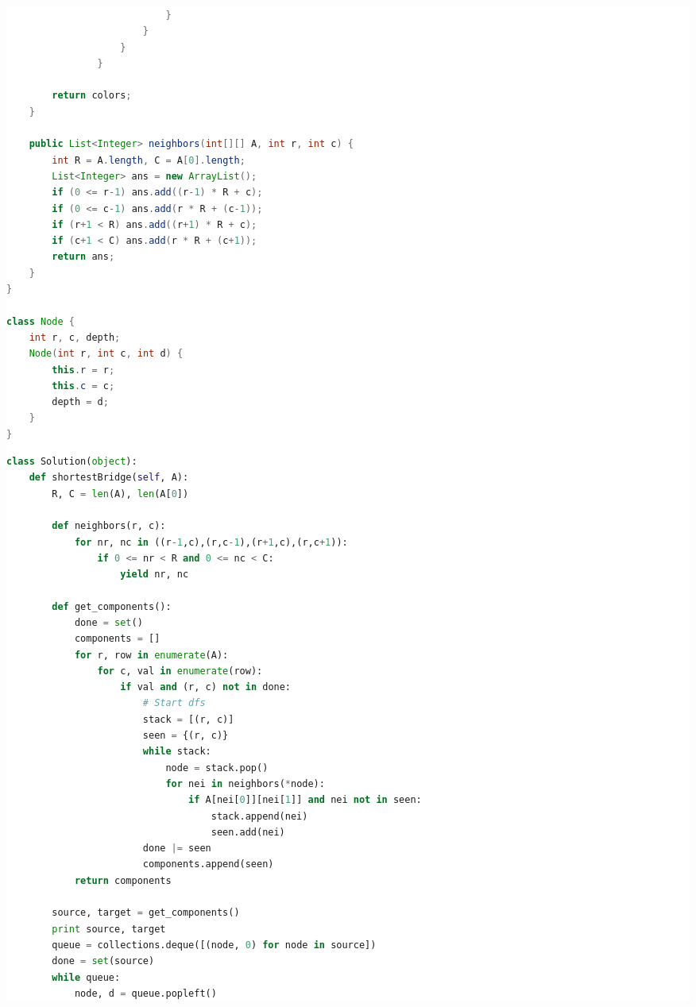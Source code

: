 ```Java [sol1]
                            }
                        }
                    }
                }

        return colors;
    }

    public List<Integer> neighbors(int[][] A, int r, int c) {
        int R = A.length, C = A[0].length;
        List<Integer> ans = new ArrayList();
        if (0 <= r-1) ans.add((r-1) * R + c);
        if (0 <= c-1) ans.add(r * R + (c-1));
        if (r+1 < R) ans.add((r+1) * R + c);
        if (c+1 < C) ans.add(r * R + (c+1));
        return ans;
    }
}

class Node {
    int r, c, depth;
    Node(int r, int c, int d) {
        this.r = r;
        this.c = c;
        depth = d;
    }
}
```

```Python [sol1]
class Solution(object):
    def shortestBridge(self, A):
        R, C = len(A), len(A[0])

        def neighbors(r, c):
            for nr, nc in ((r-1,c),(r,c-1),(r+1,c),(r,c+1)):
                if 0 <= nr < R and 0 <= nc < C:
                    yield nr, nc

        def get_components():
            done = set()
            components = []
            for r, row in enumerate(A):
                for c, val in enumerate(row):
                    if val and (r, c) not in done:
                        # Start dfs
                        stack = [(r, c)]
                        seen = {(r, c)}
                        while stack:
                            node = stack.pop()
                            for nei in neighbors(*node):
                                if A[nei[0]][nei[1]] and nei not in seen:
                                    stack.append(nei)
                                    seen.add(nei)
                        done |= seen
                        components.append(seen)
            return components

        source, target = get_components()
        print source, target
        queue = collections.deque([(node, 0) for node in source])
        done = set(source)
        while queue:
            node, d = queue.popleft()
```